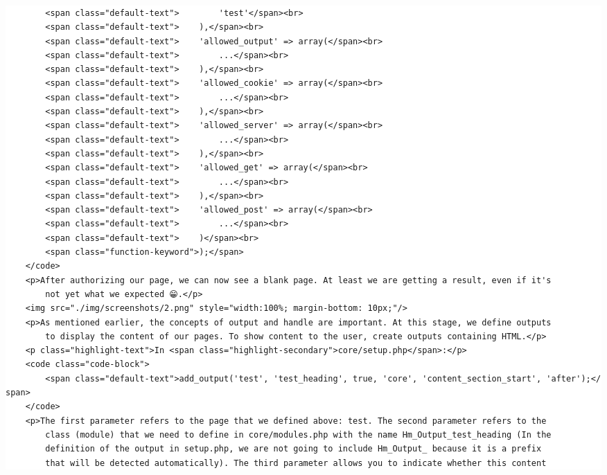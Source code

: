             <span class="default-text">        'test'</span><br>
            <span class="default-text">    ),</span><br>
            <span class="default-text">    'allowed_output' => array(</span><br>
            <span class="default-text">        ...</span><br>
            <span class="default-text">    ),</span><br>
            <span class="default-text">    'allowed_cookie' => array(</span><br>
            <span class="default-text">        ...</span><br>
            <span class="default-text">    ),</span><br>
            <span class="default-text">    'allowed_server' => array(</span><br>
            <span class="default-text">        ...</span><br>
            <span class="default-text">    ),</span><br>
            <span class="default-text">    'allowed_get' => array(</span><br>
            <span class="default-text">        ...</span><br>
            <span class="default-text">    ),</span><br>
            <span class="default-text">    'allowed_post' => array(</span><br>
            <span class="default-text">        ...</span><br>
            <span class="default-text">    )</span><br>
            <span class="function-keyword">);</span>
        </code>
        <p>After authorizing our page, we can now see a blank page. At least we are getting a result, even if it's
            not yet what we expected 😁.</p>
        <img src="./img/screenshots/2.png" style="width:100%; margin-bottom: 10px;"/>
        <p>As mentioned earlier, the concepts of output and handle are important. At this stage, we define outputs
            to display the content of our pages. To show content to the user, create outputs containing HTML.</p>
        <p class="highlight-text">In <span class="highlight-secondary">core/setup.php</span>:</p>
        <code class="code-block">
            <span class="default-text">add_output('test', 'test_heading', true, 'core', 'content_section_start', 'after');</span>
        </code>
        <p>The first parameter refers to the page that we defined above: test. The second parameter refers to the
            class (module) that we need to define in core/modules.php with the name Hm_Output_test_heading (In the
            definition of the output in setup.php, we are not going to include Hm_Output_ because it is a prefix
            that will be detected automatically). The third parameter allows you to indicate whether this content
